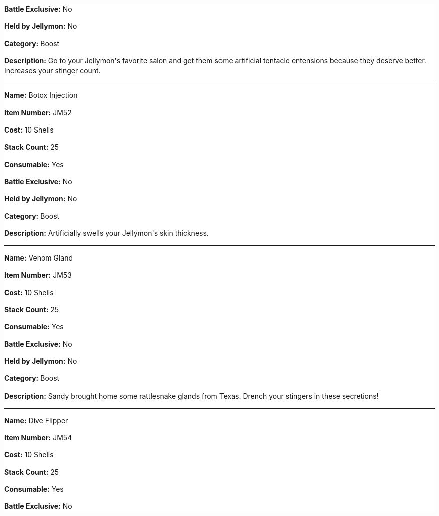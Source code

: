 **Battle Exclusive:** No

**Held by Jellymon:** No

**Category:** Boost

**Description:** Go to your Jellymon's favorite salon and get them some artificial tentacle entensions because they deserve better. Increases your stinger count.

***

**Name:** Botox Injection

**Item Number:** JM52

**Cost:** 10 Shells

**Stack Count:** 25

**Consumable:** Yes

**Battle Exclusive:** No

**Held by Jellymon:** No

**Category:** Boost

**Description:** Artificially swells your Jellymon's skin thickness.

***

**Name:** Venom Gland

**Item Number:** JM53

**Cost:** 10 Shells

**Stack Count:** 25

**Consumable:** Yes

**Battle Exclusive:** No

**Held by Jellymon:** No

**Category:** Boost

**Description:** Sandy brought home some rattlesnake glands from Texas. Drench your stingers in these secretions!

***

**Name:** Dive Flipper

**Item Number:** JM54

**Cost:** 10 Shells

**Stack Count:** 25

**Consumable:** Yes

**Battle Exclusive:** No
